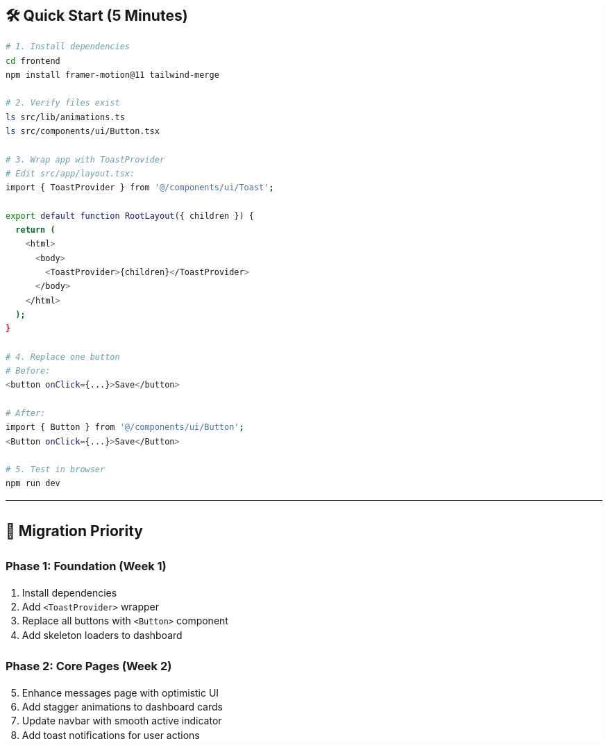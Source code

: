 
## 🛠️ Quick Start (5 Minutes)

```bash
# 1. Install dependencies
cd frontend
npm install framer-motion@11 tailwind-merge

# 2. Verify files exist
ls src/lib/animations.ts
ls src/components/ui/Button.tsx

# 3. Wrap app with ToastProvider
# Edit src/app/layout.tsx:
import { ToastProvider } from '@/components/ui/Toast';

export default function RootLayout({ children }) {
  return (
    <html>
      <body>
        <ToastProvider>{children}</ToastProvider>
      </body>
    </html>
  );
}

# 4. Replace one button
# Before:
<button onClick={...}>Save</button>

# After:
import { Button } from '@/components/ui/Button';
<Button onClick={...}>Save</Button>

# 5. Test in browser
npm run dev
```

---

## 🎯 Migration Priority

### Phase 1: Foundation (Week 1)
1. Install dependencies
2. Add `<ToastProvider>` wrapper
3. Replace all buttons with `<Button>` component
4. Add skeleton loaders to dashboard

### Phase 2: Core Pages (Week 2)
5. Enhance messages page with optimistic UI
6. Add stagger animations to dashboard cards
7. Update navbar with smooth active indicator
8. Add toast notifications for user actions
